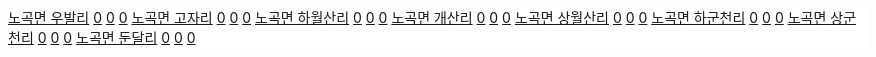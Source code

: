 
  <tr class="item">
    <td><a href="강원도삼척시노곡면우발리">노곡면 우발리</a></td>
    <td><a href="강원도삼척시노곡면우발리">0</a></td>
    <td><a href="강원도삼척시노곡면우발리">0</a></td>
    <td><a href="강원도삼척시노곡면우발리">0</a></td>
  </tr>
    

  <tr class="item">
    <td><a href="강원도삼척시노곡면고자리">노곡면 고자리</a></td>
    <td><a href="강원도삼척시노곡면고자리">0</a></td>
    <td><a href="강원도삼척시노곡면고자리">0</a></td>
    <td><a href="강원도삼척시노곡면고자리">0</a></td>
  </tr>
    

  <tr class="item">
    <td><a href="강원도삼척시노곡면하월산리">노곡면 하월산리</a></td>
    <td><a href="강원도삼척시노곡면하월산리">0</a></td>
    <td><a href="강원도삼척시노곡면하월산리">0</a></td>
    <td><a href="강원도삼척시노곡면하월산리">0</a></td>
  </tr>
    

  <tr class="item">
    <td><a href="강원도삼척시노곡면개산리">노곡면 개산리</a></td>
    <td><a href="강원도삼척시노곡면개산리">0</a></td>
    <td><a href="강원도삼척시노곡면개산리">0</a></td>
    <td><a href="강원도삼척시노곡면개산리">0</a></td>
  </tr>
    

  <tr class="item">
    <td><a href="강원도삼척시노곡면상월산리">노곡면 상월산리</a></td>
    <td><a href="강원도삼척시노곡면상월산리">0</a></td>
    <td><a href="강원도삼척시노곡면상월산리">0</a></td>
    <td><a href="강원도삼척시노곡면상월산리">0</a></td>
  </tr>
    

  <tr class="item">
    <td><a href="강원도삼척시노곡면하군천리">노곡면 하군천리</a></td>
    <td><a href="강원도삼척시노곡면하군천리">0</a></td>
    <td><a href="강원도삼척시노곡면하군천리">0</a></td>
    <td><a href="강원도삼척시노곡면하군천리">0</a></td>
  </tr>
    

  <tr class="item">
    <td><a href="강원도삼척시노곡면상군천리">노곡면 상군천리</a></td>
    <td><a href="강원도삼척시노곡면상군천리">0</a></td>
    <td><a href="강원도삼척시노곡면상군천리">0</a></td>
    <td><a href="강원도삼척시노곡면상군천리">0</a></td>
  </tr>
    

  <tr class="item">
    <td><a href="강원도삼척시노곡면둔달리">노곡면 둔달리</a></td>
    <td><a href="강원도삼척시노곡면둔달리">0</a></td>
    <td><a href="강원도삼척시노곡면둔달리">0</a></td>
    <td><a href="강원도삼척시노곡면둔달리">0</a></td>
  </tr>
    
